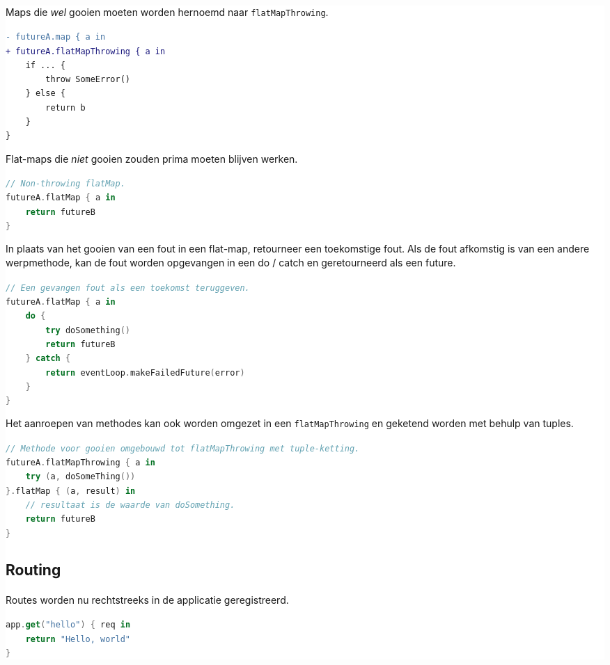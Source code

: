 Maps die _wel_ gooien moeten worden hernoemd naar `flatMapThrowing`. 

```diff
- futureA.map { a in
+ futureA.flatMapThrowing { a in
    if ... {
        throw SomeError()
    } else {
        return b
    }
}
```

Flat-maps die _niet_ gooien zouden prima moeten blijven werken.

```swift
// Non-throwing flatMap.
futureA.flatMap { a in
    return futureB
}
```

In plaats van het gooien van een fout in een flat-map, retourneer een toekomstige fout. Als de fout afkomstig is van een andere werpmethode, kan de fout worden opgevangen in een do / catch en geretourneerd als een future.

```swift
// Een gevangen fout als een toekomst teruggeven.
futureA.flatMap { a in
    do {
        try doSomething()
        return futureB
    } catch {
        return eventLoop.makeFailedFuture(error)
    }
}
```

Het aanroepen van methodes kan ook worden omgezet in een `flatMapThrowing` en geketend worden met behulp van tuples.

```swift
// Methode voor gooien omgebouwd tot flatMapThrowing met tuple-ketting.
futureA.flatMapThrowing { a in
    try (a, doSomeThing())
}.flatMap { (a, result) in
    // resultaat is de waarde van doSomething.
    return futureB
}
```

## Routing

Routes worden nu rechtstreeks in de applicatie geregistreerd. 

```swift
app.get("hello") { req in
    return "Hello, world"
}
```
